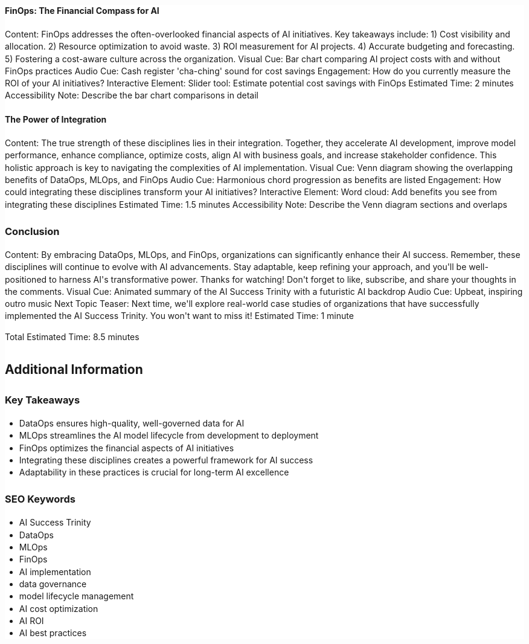 #### FinOps: The Financial Compass for AI

Content: FinOps addresses the often-overlooked financial aspects of AI initiatives. Key takeaways include: 1) Cost visibility and allocation. 2) Resource optimization to avoid waste. 3) ROI measurement for AI projects. 4) Accurate budgeting and forecasting. 5) Fostering a cost-aware culture across the organization.
Visual Cue: Bar chart comparing AI project costs with and without FinOps practices
Audio Cue: Cash register 'cha-ching' sound for cost savings
Engagement: How do you currently measure the ROI of your AI initiatives?
Interactive Element: Slider tool: Estimate potential cost savings with FinOps
Estimated Time: 2 minutes
Accessibility Note: Describe the bar chart comparisons in detail

#### The Power of Integration

Content: The true strength of these disciplines lies in their integration. Together, they accelerate AI development, improve model performance, enhance compliance, optimize costs, align AI with business goals, and increase stakeholder confidence. This holistic approach is key to navigating the complexities of AI implementation.
Visual Cue: Venn diagram showing the overlapping benefits of DataOps, MLOps, and FinOps
Audio Cue: Harmonious chord progression as benefits are listed
Engagement: How could integrating these disciplines transform your AI initiatives?
Interactive Element: Word cloud: Add benefits you see from integrating these disciplines
Estimated Time: 1.5 minutes
Accessibility Note: Describe the Venn diagram sections and overlaps

### Conclusion

Content: By embracing DataOps, MLOps, and FinOps, organizations can significantly enhance their AI success. Remember, these disciplines will continue to evolve with AI advancements. Stay adaptable, keep refining your approach, and you'll be well-positioned to harness AI's transformative power. Thanks for watching! Don't forget to like, subscribe, and share your thoughts in the comments.
Visual Cue: Animated summary of the AI Success Trinity with a futuristic AI backdrop
Audio Cue: Upbeat, inspiring outro music
Next Topic Teaser: Next time, we'll explore real-world case studies of organizations that have successfully implemented the AI Success Trinity. You won't want to miss it!
Estimated Time: 1 minute

Total Estimated Time: 8.5 minutes

## Additional Information

### Key Takeaways
- DataOps ensures high-quality, well-governed data for AI
- MLOps streamlines the AI model lifecycle from development to deployment
- FinOps optimizes the financial aspects of AI initiatives
- Integrating these disciplines creates a powerful framework for AI success
- Adaptability in these practices is crucial for long-term AI excellence

### SEO Keywords
- AI Success Trinity
- DataOps
- MLOps
- FinOps
- AI implementation
- data governance
- model lifecycle management
- AI cost optimization
- AI ROI
- AI best practices
